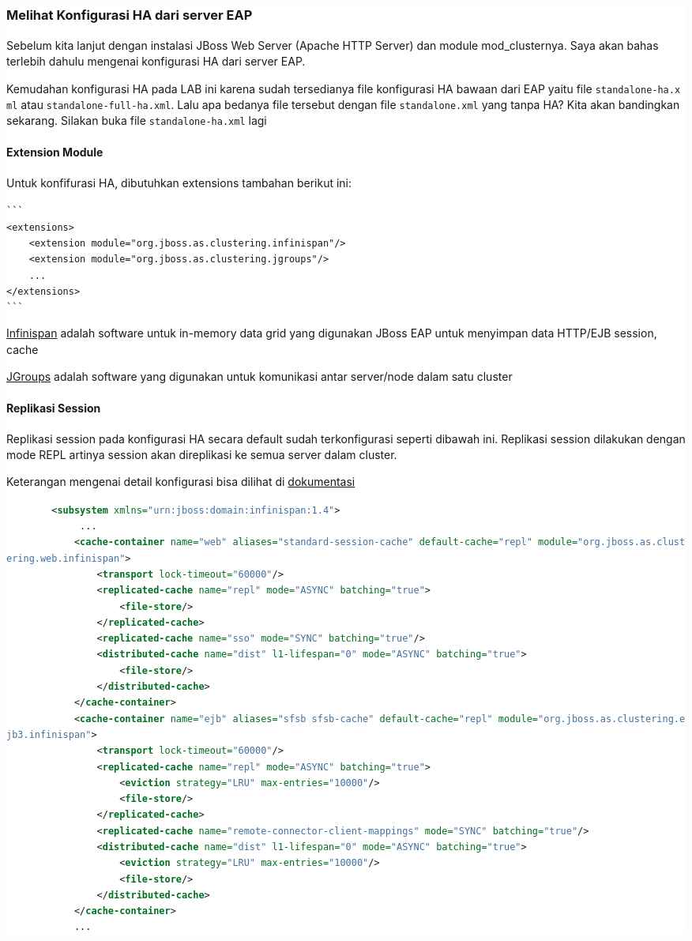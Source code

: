 
### Melihat Konfigurasi HA dari server EAP

Sebelum kita lanjut dengan instalasi JBoss Web Server (Apache HTTP Server) dan module mod_clusternya. Saya akan bahas terlebih dahulu mengenai konfigurasi HA dari server EAP.

Kemudahan konfigurasi HA pada LAB ini karena sudah tersedianya file konfigurasi HA bawaan dari EAP yaitu file `standalone-ha.xml` atau `standalone-full-ha.xml`. Lalu apa bedanya file tersebut dengan file `standalone.xml` yang tanpa HA? Kita akan bandingkan sekarang. Silakan buka file `standalone-ha.xml` lagi

#### Extension Module

Untuk konfifurasi HA, dibutuhkan extensions tambahan berikut ini:

	```
    <extensions>
        <extension module="org.jboss.as.clustering.infinispan"/>
        <extension module="org.jboss.as.clustering.jgroups"/>
        ...
    </extensions>
    ```
    
[Infinispan](http://infinispan.org/) adalah software untuk in-memory data grid yang digunakan JBoss EAP untuk menyimpan data HTTP/EJB session, cache

[JGroups](http://www.jgroups.org/) adalah software yang digunakan untuk komunikasi antar server/node dalam satu cluster

#### Replikasi Session

Replikasi session pada konfigurasi HA secara default sudah terkonfigurasi seperti dibawah ini. Replikasi session dilakukan dengan mode REPL artinya session akan direplikasi ke semua server dalam cluster. 

Keterangan mengenai detail konfigurasi bisa dilihat di [dokumentasi](https://access.redhat.com/documentation/en-US/JBoss_Enterprise_Application_Platform/6.1/html/Development_Guide/chap-Clustering_in_Web_Applications.html#Enable_Session_Replication_in_Your_Application)

```xml
        <subsystem xmlns="urn:jboss:domain:infinispan:1.4">
             ...
            <cache-container name="web" aliases="standard-session-cache" default-cache="repl" module="org.jboss.as.clustering.web.infinispan">
                <transport lock-timeout="60000"/>
                <replicated-cache name="repl" mode="ASYNC" batching="true">
                    <file-store/>
                </replicated-cache>
                <replicated-cache name="sso" mode="SYNC" batching="true"/>
                <distributed-cache name="dist" l1-lifespan="0" mode="ASYNC" batching="true">
                    <file-store/>
                </distributed-cache>
            </cache-container>
            <cache-container name="ejb" aliases="sfsb sfsb-cache" default-cache="repl" module="org.jboss.as.clustering.ejb3.infinispan">
                <transport lock-timeout="60000"/>
                <replicated-cache name="repl" mode="ASYNC" batching="true">
                    <eviction strategy="LRU" max-entries="10000"/>
                    <file-store/>
                </replicated-cache>
                <replicated-cache name="remote-connector-client-mappings" mode="SYNC" batching="true"/>
                <distributed-cache name="dist" l1-lifespan="0" mode="ASYNC" batching="true">
                    <eviction strategy="LRU" max-entries="10000"/>
                    <file-store/>
                </distributed-cache>
            </cache-container>
            ...
```